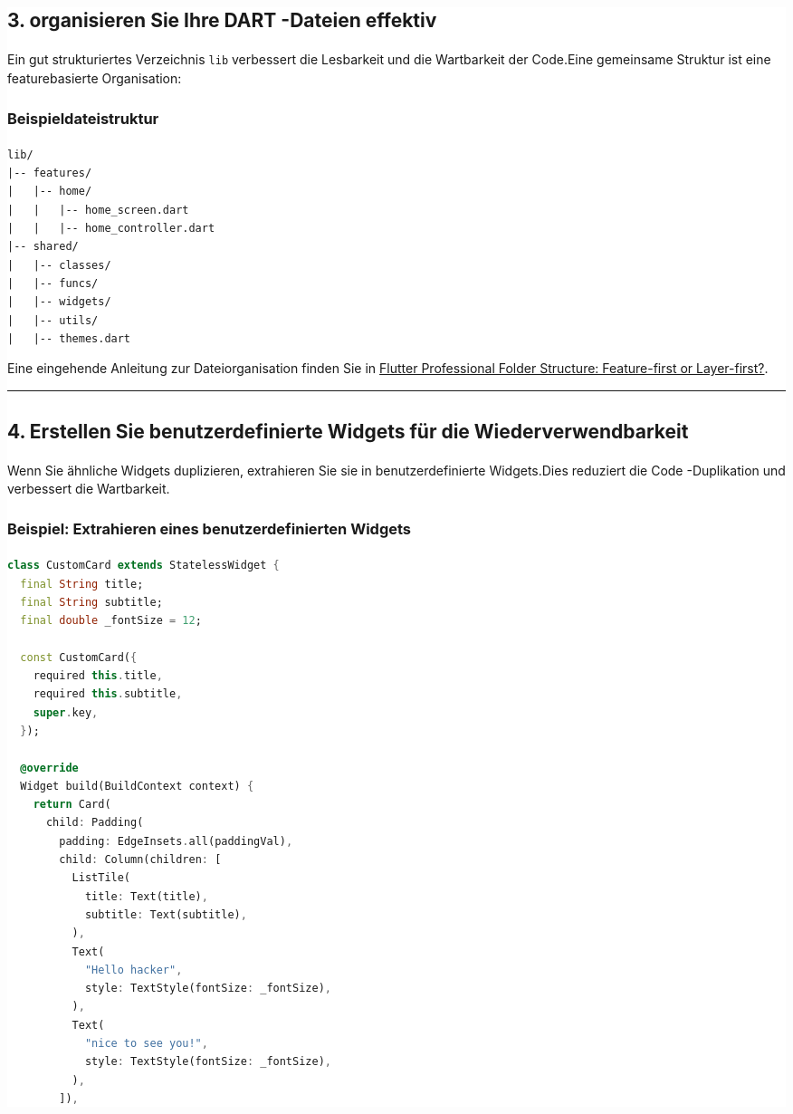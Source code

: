 ## 3. organisieren Sie Ihre DART -Dateien effektiv

Ein gut strukturiertes Verzeichnis `lib` verbessert die Lesbarkeit und die Wartbarkeit der Code.Eine gemeinsame Struktur ist eine featurebasierte Organisation:

### Beispieldateistruktur
```
lib/
|-- features/
|   |-- home/
|   |   |-- home_screen.dart
|   |   |-- home_controller.dart
|-- shared/
|   |-- classes/
|   |-- funcs/
|   |-- widgets/
|   |-- utils/
|   |-- themes.dart
```

Eine eingehende Anleitung zur Dateiorganisation finden Sie in [Flutter Professional Folder Structure: Feature-first or Layer-first?](https://codingwitht.com/flutter-folder-structure/).

---

## 4. Erstellen Sie benutzerdefinierte Widgets für die Wiederverwendbarkeit

Wenn Sie ähnliche Widgets duplizieren, extrahieren Sie sie in benutzerdefinierte Widgets.Dies reduziert die Code -Duplikation und verbessert die Wartbarkeit.

### Beispiel: Extrahieren eines benutzerdefinierten Widgets
```dart
class CustomCard extends StatelessWidget {
  final String title;
  final String subtitle;
  final double _fontSize = 12;

  const CustomCard({
    required this.title,
    required this.subtitle,
    super.key,
  });

  @override
  Widget build(BuildContext context) {
    return Card(
      child: Padding(
        padding: EdgeInsets.all(paddingVal),
        child: Column(children: [
          ListTile(
            title: Text(title),
            subtitle: Text(subtitle),
          ),
          Text(
            "Hello hacker",
            style: TextStyle(fontSize: _fontSize),
          ),
          Text(
            "nice to see you!",
            style: TextStyle(fontSize: _fontSize),
          ),
        ]),
```